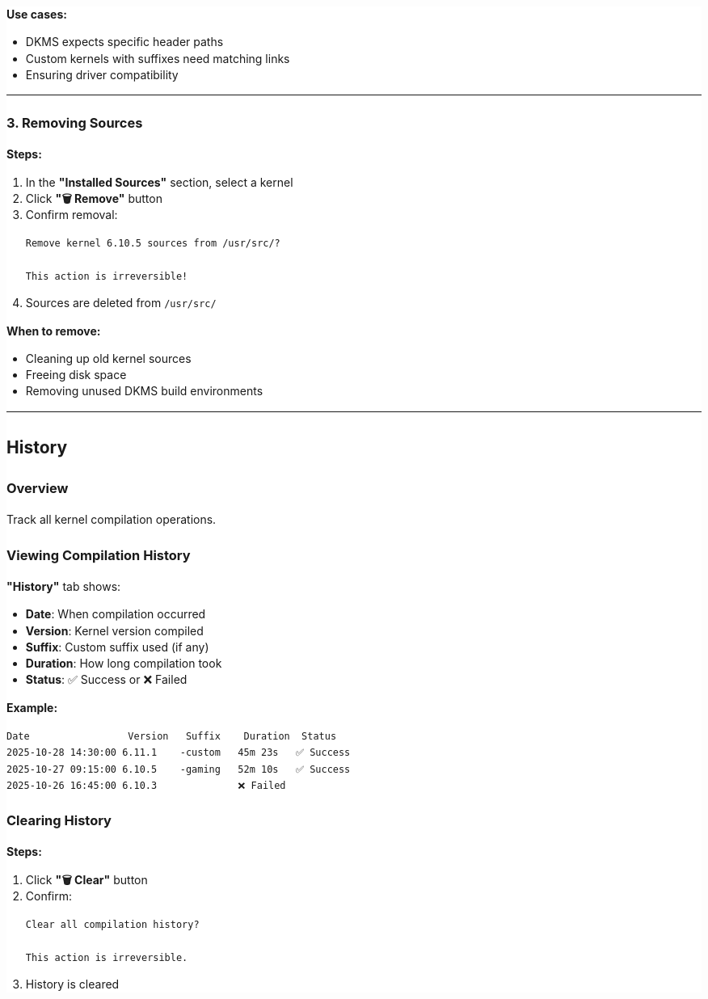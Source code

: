 **Use cases:**
- DKMS expects specific header paths
- Custom kernels with suffixes need matching links
- Ensuring driver compatibility

---

### 3. Removing Sources

**Steps:**
1. In the **"Installed Sources"** section, select a kernel
2. Click **"🗑️ Remove"** button
3. Confirm removal:
   ```
   Remove kernel 6.10.5 sources from /usr/src/?

   This action is irreversible!
   ```
4. Sources are deleted from `/usr/src/`

**When to remove:**
- Cleaning up old kernel sources
- Freeing disk space
- Removing unused DKMS build environments

---

## History

### Overview
Track all kernel compilation operations.

### Viewing Compilation History

**"History"** tab shows:
- **Date**: When compilation occurred
- **Version**: Kernel version compiled
- **Suffix**: Custom suffix used (if any)
- **Duration**: How long compilation took
- **Status**: ✅ Success or ❌ Failed

**Example:**
```
Date                 Version   Suffix    Duration  Status
2025-10-28 14:30:00 6.11.1    -custom   45m 23s   ✅ Success
2025-10-27 09:15:00 6.10.5    -gaming   52m 10s   ✅ Success
2025-10-26 16:45:00 6.10.3              ❌ Failed
```

### Clearing History

**Steps:**
1. Click **"🗑️ Clear"** button
2. Confirm:
   ```
   Clear all compilation history?

   This action is irreversible.
   ```
3. History is cleared

